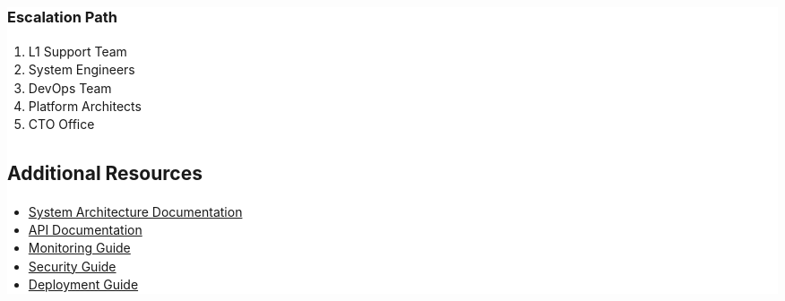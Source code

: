 ### Escalation Path

1. L1 Support Team
2. System Engineers
3. DevOps Team
4. Platform Architects
5. CTO Office

## Additional Resources

- [System Architecture Documentation](./system_architecture.md)
- [API Documentation](./api_reference.md)
- [Monitoring Guide](./monitoring_guide.md)
- [Security Guide](./security_guide.md)
- [Deployment Guide](./deployment_guide.md)
